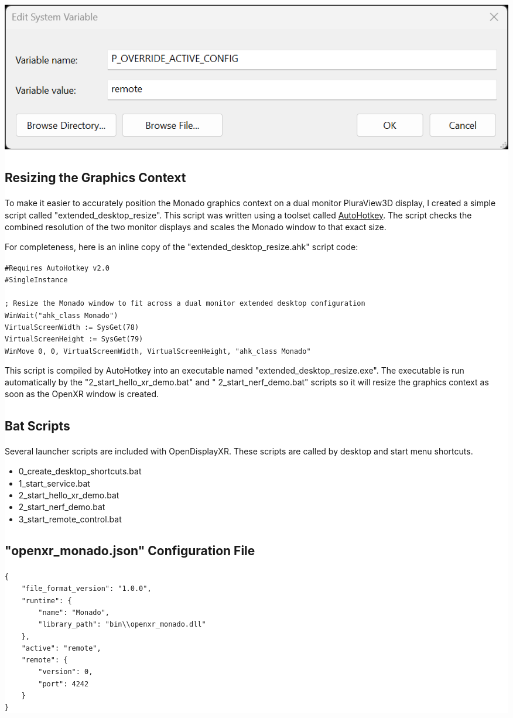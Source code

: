 ![P_OVERRIDE_ACTIVE_CONFIG](Images/monado_for_windows_image9.png)

## Resizing the Graphics Context

To make it easier to accurately position the Monado graphics context on a dual monitor PluraView3D display, I created a simple script called "extended\_desktop\_resize". This script was written using a toolset called [AutoHotkey](https://www.autohotkey.com/). The script checks the combined resolution of the two monitor displays and scales the Monado window to that exact size.

For completeness, here is an inline copy of the "extended\_desktop\_resize.ahk" script code:  

	#Requires AutoHotkey v2.0  
	#SingleInstance
	
	; Resize the Monado window to fit across a dual monitor extended desktop configuration  
	WinWait("ahk_class Monado")  
	VirtualScreenWidth := SysGet(78)  
	VirtualScreenHeight := SysGet(79)  
	WinMove 0, 0, VirtualScreenWidth, VirtualScreenHeight, "ahk_class Monado"

This script is compiled by AutoHotkey into an executable named "extended\_desktop\_resize.exe". The executable is run automatically by the "2\_start\_hello\_xr\_demo.bat" and " 2\_start\_nerf\_demo.bat" scripts so it will resize the graphics context as soon as the OpenXR window is created.

## Bat Scripts

Several launcher scripts are included with OpenDisplayXR. These scripts are called by  desktop and start menu shortcuts.

- 0\_create\_desktop\_shortcuts.bat
- 1\_start\_service.bat
- 2\_start\_hello\_xr\_demo.bat
- 2\_start\_nerf\_demo.bat
- 3\_start\_remote\_control.bat

## "openxr\_monado.json" Configuration File

	{  
		"file_format_version": "1.0.0",  
		"runtime": {  
			"name": "Monado",  
			"library_path": "bin\\openxr_monado.dll"  
		},  
		"active": "remote",  
		"remote": {  
			"version": 0,  
			"port": 4242  
		}  
	}  

